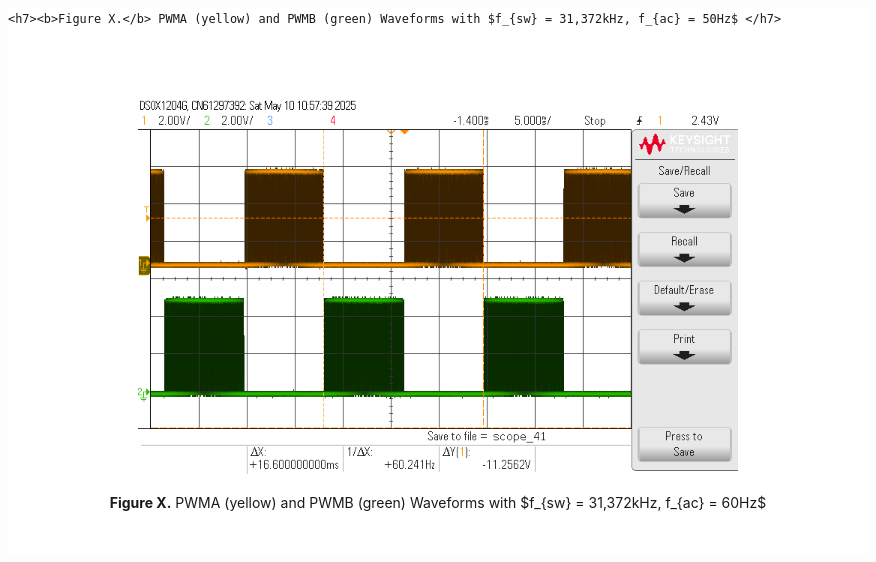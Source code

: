     <h7><b>Figure X.</b> PWMA (yellow) and PWMB (green) Waveforms with $f_{sw} = 31,372kHz, f_{ac} = 50Hz$ </h7>
</div>
<br>

<br>
<p align="center">
<img src="../../images/experimentation/pwm_inversion/pwm_generation/PWMA_and_PWMB_60Hz_f_AC.png" alt="PWMA and PWMB Waveforms" width="600"/>
</p>
<div style="text-align: center;">
    <h7><b>Figure X.</b> PWMA (yellow) and PWMB (green) Waveforms with $f_{sw} = 31,372kHz, f_{ac} = 60Hz$ </h7>
</div>
<br>

<br>
<p align="center">